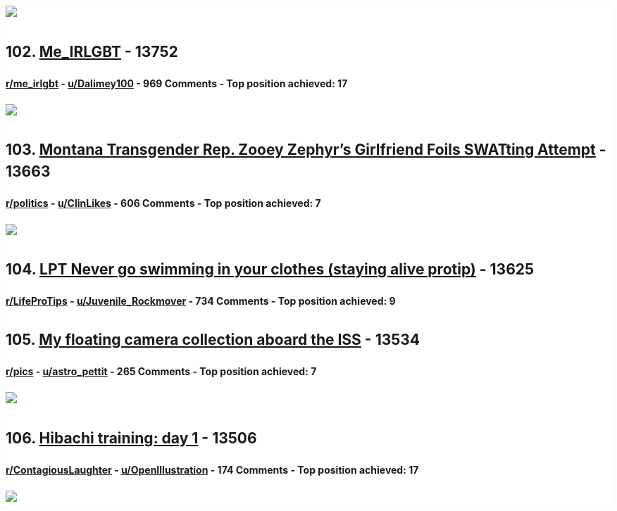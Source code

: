 <a href="https://i.redd.it/mjos06uwefxa1.jpg"><img src="https://b.thumbs.redditmedia.com/ZpnWINLtmHjYRU7_RF4324WIFs_swbO1edNlD2nVQPE.jpg"></img></a>

## 102. [Me_IRLGBT](http://reddit.com/r/me_irlgbt/comments/135nfez/me_irlgbt/) - 13752
#### [r/me_irlgbt](http://reddit.com/r/me_irlgbt) - [u/Dalimey100](http://reddit.com/u/Dalimey100) - 969 Comments - Top position achieved: 17

<a href="https://i.imgur.com/JgYmF6A.jpg"><img src="https://b.thumbs.redditmedia.com/uFxXdSb_xFBKQ3-p4CJrZXDpoRsZjOPwm4_dTICrvlU.jpg"></img></a>

## 103. [Montana Transgender Rep. Zooey Zephyr’s Girlfriend Foils SWATting Attempt](http://reddit.com/r/politics/comments/1362x40/montana_transgender_rep_zooey_zephyrs_girlfriend/) - 13663
#### [r/politics](http://reddit.com/r/politics) - [u/ClinLikes](http://reddit.com/u/ClinLikes) - 606 Comments - Top position achieved: 7

<a href="https://www.advocate.com/crime/zooey-zephyr-girlfriend-swatted#toggle-gdpr"><img src="https://b.thumbs.redditmedia.com/3v2pZD1-sPbMdW4SAAxZzXeaieNtJt_04FrIJ1ztJJc.jpg"></img></a>

## 104. [LPT Never go swimming in your clothes (staying alive protip)](http://reddit.com/r/LifeProTips/comments/135esxd/lpt_never_go_swimming_in_your_clothes_staying/) - 13625
#### [r/LifeProTips](http://reddit.com/r/LifeProTips) - [u/Juvenile_Rockmover](http://reddit.com/u/Juvenile_Rockmover) - 734 Comments - Top position achieved: 9

## 105. [My floating camera collection aboard the ISS](http://reddit.com/r/pics/comments/13637rz/my_floating_camera_collection_aboard_the_iss/) - 13534
#### [r/pics](http://reddit.com/r/pics) - [u/astro_pettit](http://reddit.com/u/astro_pettit) - 265 Comments - Top position achieved: 7

<a href="https://i.redd.it/vop8xw0w0ixa1.jpg"><img src="https://a.thumbs.redditmedia.com/YetUzygZfBZ5NUvcDppfcmEIrHycwGPb-SXAYcK9324.jpg"></img></a>

## 106. [Hibachi training: day 1](http://reddit.com/r/ContagiousLaughter/comments/13608zk/hibachi_training_day_1/) - 13506
#### [r/ContagiousLaughter](http://reddit.com/r/ContagiousLaughter) - [u/OpenIllustration](http://reddit.com/u/OpenIllustration) - 174 Comments - Top position achieved: 17

<a href="https://v.redd.it/qz9s2fcqxixa1"><img src="https://b.thumbs.redditmedia.com/Mb4TRank4sq4gC50axpGDDgxcsKn1SJWye8XJxnv5rw.jpg"></img></a>
